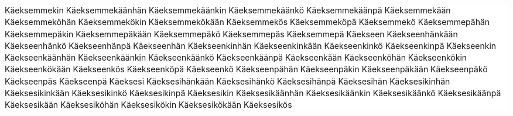 Käeksemmekin
Käeksemmekäänhän
Käeksemmekäänkin
Käeksemmekäänkö
Käeksemmekäänpä
Käeksemmekään
Käeksemmeköhän
Käeksemmekökin
Käeksemmekökään
Käeksemmekös
Käeksemmeköpä
Käeksemmekö
Käeksemmepähän
Käeksemmepäkin
Käeksemmepäkään
Käeksemmepäkö
Käeksemmepäs
Käeksemmepä
Käekseen
Käekseenhänkään
Käekseenhänkö
Käekseenhänpä
Käekseenhän
Käekseenkinhän
Käekseenkinkään
Käekseenkinkö
Käekseenkinpä
Käekseenkin
Käekseenkäänhän
Käekseenkäänkin
Käekseenkäänkö
Käekseenkäänpä
Käekseenkään
Käekseenköhän
Käekseenkökin
Käekseenkökään
Käekseenkös
Käekseenköpä
Käekseenkö
Käekseenpähän
Käekseenpäkin
Käekseenpäkään
Käekseenpäkö
Käekseenpäs
Käekseenpä
Käeksesi
Käeksesihänkään
Käeksesihänkö
Käeksesihänpä
Käeksesihän
Käeksesikinhän
Käeksesikinkään
Käeksesikinkö
Käeksesikinpä
Käeksesikin
Käeksesikäänhän
Käeksesikäänkin
Käeksesikäänkö
Käeksesikäänpä
Käeksesikään
Käeksesiköhän
Käeksesikökin
Käeksesikökään
Käeksesikös